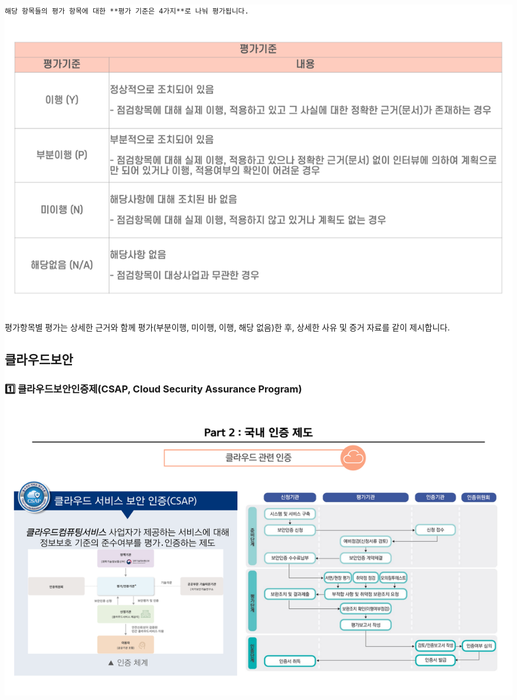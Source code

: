     해당 항목들의 평가 항목에 대한 **평가 기준은 4가지**로 나눠 평가됩니다.
  ![사진](certification_privacy/012.png)

  평가항목별 평가는 상세한 근거와 함께 평가(부분이행, 미이행, 이행, 해당 없음)한 후, 상세한 사유 및 증거 자료를 같이 제시합니다.

## 클라우드보안
### 1️⃣ 클라우드보안인증제(CSAP, Cloud Security Assurance Program)
![사진](certification_privacy/image11.png)
